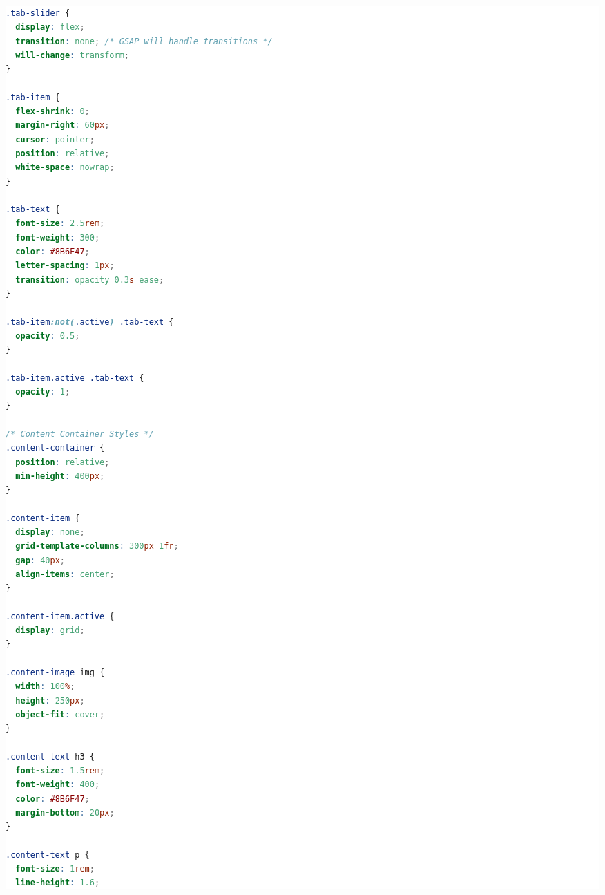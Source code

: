 ```css
.tab-slider {
  display: flex;
  transition: none; /* GSAP will handle transitions */
  will-change: transform;
}

.tab-item {
  flex-shrink: 0;
  margin-right: 60px;
  cursor: pointer;
  position: relative;
  white-space: nowrap;
}

.tab-text {
  font-size: 2.5rem;
  font-weight: 300;
  color: #8B6F47;
  letter-spacing: 1px;
  transition: opacity 0.3s ease;
}

.tab-item:not(.active) .tab-text {
  opacity: 0.5;
}

.tab-item.active .tab-text {
  opacity: 1;
}

/* Content Container Styles */
.content-container {
  position: relative;
  min-height: 400px;
}

.content-item {
  display: none;
  grid-template-columns: 300px 1fr;
  gap: 40px;
  align-items: center;
}

.content-item.active {
  display: grid;
}

.content-image img {
  width: 100%;
  height: 250px;
  object-fit: cover;
}

.content-text h3 {
  font-size: 1.5rem;
  font-weight: 400;
  color: #8B6F47;
  margin-bottom: 20px;
}

.content-text p {
  font-size: 1rem;
  line-height: 1.6;
```